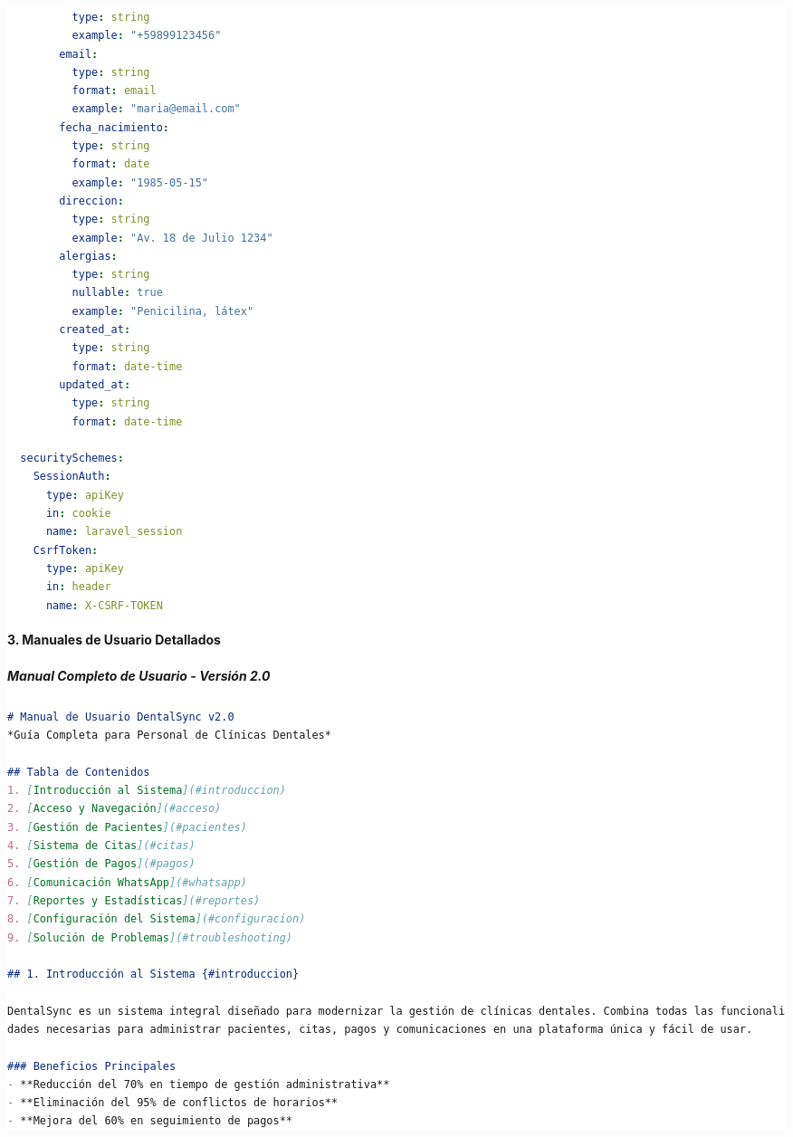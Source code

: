 ```yaml
          type: string
          example: "+59899123456"
        email:
          type: string
          format: email
          example: "maria@email.com"
        fecha_nacimiento:
          type: string
          format: date
          example: "1985-05-15"
        direccion:
          type: string
          example: "Av. 18 de Julio 1234"
        alergias:
          type: string
          nullable: true
          example: "Penicilina, látex"
        created_at:
          type: string
          format: date-time
        updated_at:
          type: string
          format: date-time

  securitySchemes:
    SessionAuth:
      type: apiKey
      in: cookie
      name: laravel_session
    CsrfToken:
      type: apiKey
      in: header
      name: X-CSRF-TOKEN
```

#### **3. Manuales de Usuario Detallados**

##### **Manual Completo de Usuario - Versión 2.0**
```markdown
# Manual de Usuario DentalSync v2.0
*Guía Completa para Personal de Clínicas Dentales*

## Tabla de Contenidos
1. [Introducción al Sistema](#introduccion)
2. [Acceso y Navegación](#acceso)
3. [Gestión de Pacientes](#pacientes)
4. [Sistema de Citas](#citas)
5. [Gestión de Pagos](#pagos)
6. [Comunicación WhatsApp](#whatsapp)
7. [Reportes y Estadísticas](#reportes)
8. [Configuración del Sistema](#configuracion)
9. [Solución de Problemas](#troubleshooting)

## 1. Introducción al Sistema {#introduccion}

DentalSync es un sistema integral diseñado para modernizar la gestión de clínicas dentales. Combina todas las funcionalidades necesarias para administrar pacientes, citas, pagos y comunicaciones en una plataforma única y fácil de usar.

### Beneficios Principales
- **Reducción del 70% en tiempo de gestión administrativa**
- **Eliminación del 95% de conflictos de horarios**
- **Mejora del 60% en seguimiento de pagos**
```